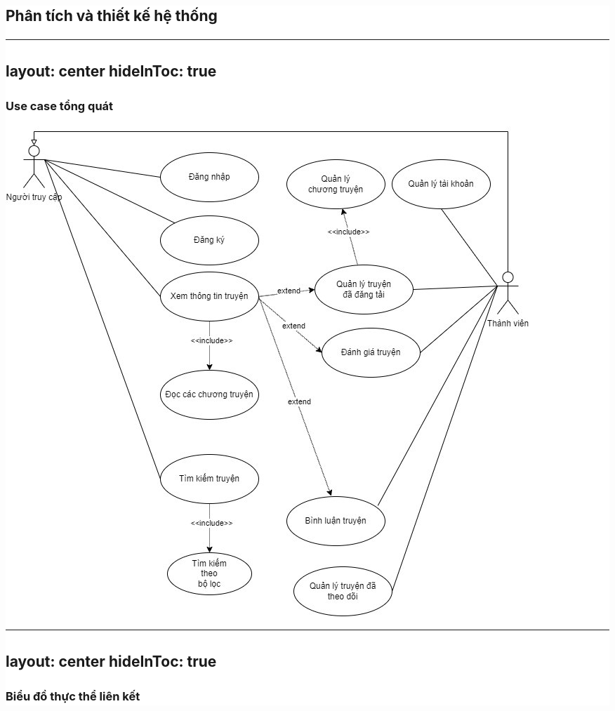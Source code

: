 ## Phân tích và thiết kế hệ thống

---
layout: center
hideInToc: true
---


### Use case tổng quát

<div class='w-md mt-5'>
  <img src='/images/use-case.jpg' alt='general use case' >
</div>

---
layout: center
hideInToc: true
---
### Biểu đồ thực thể liên kết
